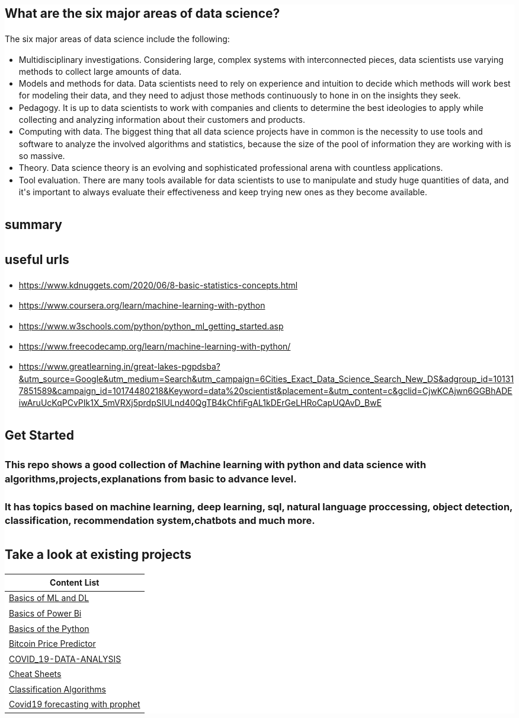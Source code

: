 ## What are the six major areas of data science?
The six major areas of data science include the following:

* Multidisciplinary investigations. Considering large, complex systems with interconnected pieces, data scientists use varying methods to collect large amounts of data.
* Models and methods for data. Data scientists need to rely on experience and intuition to decide which methods will work best for modeling their data, and they need to adjust those methods continuously to hone in on the insights they seek.
* Pedagogy. It is up to data scientists to work with companies and clients to determine the best ideologies to apply while collecting and analyzing information about their customers and products.
* Computing with data. The biggest thing that all data science projects have in common is the necessity to use tools and software to analyze the involved algorithms and statistics, because the size of the pool of information they are working with is so massive.
* Theory. Data science theory is an evolving and sophisticated professional arena with countless applications.
* Tool evaluation. There are many tools available for data scientists to use to manipulate and study huge quantities of data, and it's important to always evaluate their effectiveness and keep trying new ones as they become available.

## summary 

## useful urls
* https://www.kdnuggets.com/2020/06/8-basic-statistics-concepts.html
* https://www.coursera.org/learn/machine-learning-with-python
* https://www.w3schools.com/python/python_ml_getting_started.asp
* https://www.freecodecamp.org/learn/machine-learning-with-python/

* https://www.greatlearning.in/great-lakes-pgpdsba?&utm_source=Google&utm_medium=Search&utm_campaign=6Cities_Exact_Data_Science_Search_New_DS&adgroup_id=101317851589&campaign_id=10174480218&Keyword=data%20scientist&placement=&utm_content=c&gclid=CjwKCAjwn6GGBhADEiwAruUcKqPCvPIk1X_5mVRXj5prdpSIULnd40QgTB4kChfiFgAL1kDErGeLHRoCapUQAvD_BwE


## Get Started

### This repo shows a good collection of Machine learning with python and data science with algorithms,projects,explanations from basic to advance level.
### It has topics based on machine learning, deep learning, sql, natural language proccessing, object detection, classification, recommendation system,chatbots and much more.

## Take a look at existing projects 


| Content List | 
 | --------------- | 
| [Basics of ML and DL](Basics%20of%20ML%20and%20DL) |
| [Basics of Power Bi](Basics%20of%20Power%20Bi) |
| [Basics of the Python](Basics%20of%20the%20Python) |
| [Bitcoin Price Predictor](Bitcoin%20Price%20Predictor) |
| [COVID_19-DATA-ANALYSIS](COVID_19-DATA-ANALYSIS) |
| [Cheat Sheets](Cheat%20Sheets) |
| [Classification Algorithms](Classification%20Algorithms) |
| [Covid19 forecasting with prophet](Covid19%20forecasting%20with%20prophet) |